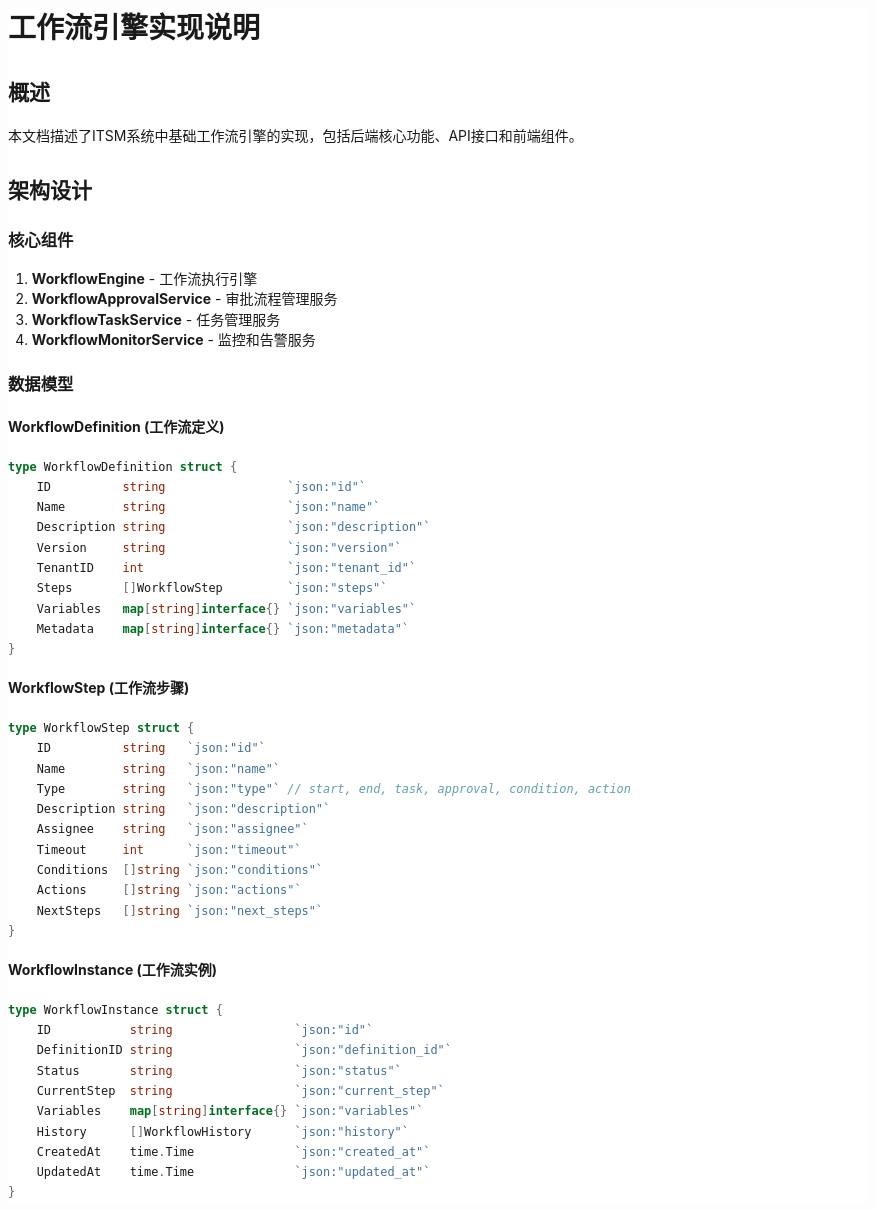 # 工作流引擎实现说明

## 概述

本文档描述了ITSM系统中基础工作流引擎的实现，包括后端核心功能、API接口和前端组件。

## 架构设计

### 核心组件

1. **WorkflowEngine** - 工作流执行引擎
2. **WorkflowApprovalService** - 审批流程管理服务
3. **WorkflowTaskService** - 任务管理服务
4. **WorkflowMonitorService** - 监控和告警服务

### 数据模型

#### WorkflowDefinition (工作流定义)

```go
type WorkflowDefinition struct {
    ID          string                 `json:"id"`
    Name        string                 `json:"name"`
    Description string                 `json:"description"`
    Version     string                 `json:"version"`
    TenantID    int                    `json:"tenant_id"`
    Steps       []WorkflowStep         `json:"steps"`
    Variables   map[string]interface{} `json:"variables"`
    Metadata    map[string]interface{} `json:"metadata"`
}
```

#### WorkflowStep (工作流步骤)

```go
type WorkflowStep struct {
    ID          string   `json:"id"`
    Name        string   `json:"name"`
    Type        string   `json:"type"` // start, end, task, approval, condition, action
    Description string   `json:"description"`
    Assignee    string   `json:"assignee"`
    Timeout     int      `json:"timeout"`
    Conditions  []string `json:"conditions"`
    Actions     []string `json:"actions"`
    NextSteps   []string `json:"next_steps"`
}
```

#### WorkflowInstance (工作流实例)

```go
type WorkflowInstance struct {
    ID           string                 `json:"id"`
    DefinitionID string                 `json:"definition_id"`
    Status       string                 `json:"status"`
    CurrentStep  string                 `json:"current_step"`
    Variables    map[string]interface{} `json:"variables"`
    History      []WorkflowHistory      `json:"history"`
    CreatedAt    time.Time              `json:"created_at"`
    UpdatedAt    time.Time              `json:"updated_at"`
}
```
